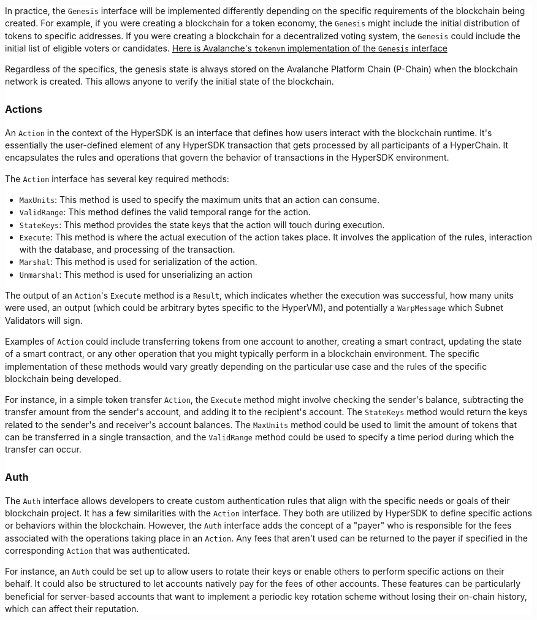 In practice, the `Genesis` interface will be implemented differently depending on the specific requirements of the blockchain being created. For example, if you were creating a blockchain for a token economy, the `Genesis` might include the initial distribution of tokens to specific addresses. If you were creating a blockchain for a decentralized voting system, the `Genesis` could include the initial list of eligible voters or candidates. [Here is Avalanche's `tokenvm` implementation of the `Genesis` interface](https://github.com/ava-labs/hypersdk/blob/main/examples/tokenvm/genesis/genesis.go)

Regardless of the specifics, the genesis state is always stored on the Avalanche Platform Chain (P-Chain) when the blockchain network is created. This allows anyone to verify the initial state of the blockchain.

### Actions
An `Action` in the context of the HyperSDK is an interface that defines how users interact with the blockchain runtime. It's essentially the user-defined element of any HyperSDK transaction that gets processed by all participants of a HyperChain. It  encapsulates the rules and operations that govern the behavior of transactions in the HyperSDK environment.

The `Action` interface has several key required methods:
-   `MaxUnits`: This method is used to specify the maximum units that an action can consume.
-   `ValidRange`: This method defines the valid temporal range for the action.
-   `StateKeys`: This method provides the state keys that the action will touch during execution.
-   `Execute`: This method is where the actual execution of the action takes place. It involves the application of the rules, interaction with the database, and processing of the transaction.
-   `Marshal`: This method is used for serialization of the action.
-    `Unmarshal`: This method is used for unserializing an action

The output of an `Action`'s `Execute` method is a `Result`, which indicates whether the execution was successful, how many units were used, an output (which could be arbitrary bytes specific to the HyperVM), and potentially a `WarpMessage` which Subnet Validators will sign.

Examples of `Action` could include transferring tokens from one account to another, creating a smart contract, updating the state of a smart contract, or any other operation that you might typically perform in a blockchain environment. The specific implementation of these methods would vary greatly depending on the particular use case and the rules of the specific blockchain being developed.

For instance, in a simple token transfer `Action`, the `Execute` method might involve checking the sender's balance, subtracting the transfer amount from the sender's account, and adding it to the recipient's account. The `StateKeys` method would return the keys related to the sender's and receiver's account balances. The `MaxUnits` method could be used to limit the amount of tokens that can be transferred in a single transaction, and the `ValidRange` method could be used to specify a time period during which the transfer can occur.

### Auth
The `Auth` interface allows developers to create custom authentication rules that align with the specific needs or goals of their blockchain project. It has a few similarities with the `Action` interface. They both are utilized by HyperSDK to define specific actions or behaviors within the blockchain. However, the `Auth` interface adds the concept of a "payer" who is responsible for the fees associated with the operations taking place in an `Action`. Any fees that aren't used can be returned to the payer if specified in the corresponding `Action` that was authenticated.

For instance, an `Auth` could be set up to allow users to rotate their keys or enable others to perform specific actions on their behalf. It could also be structured to let accounts natively pay for the fees of other accounts. These features can be particularly beneficial for server-based accounts that want to implement a periodic key rotation scheme without losing their on-chain history, which can affect their reputation.
